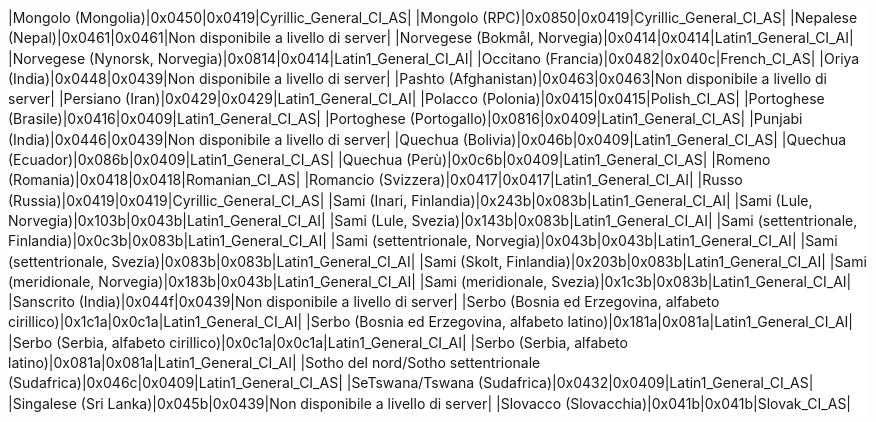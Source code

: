 |Mongolo (Mongolia)|0x0450|0x0419|Cyrillic_General_CI_AS|
|Mongolo (RPC)|0x0850|0x0419|Cyrillic_General_CI_AS|
|Nepalese (Nepal)|0x0461|0x0461|Non disponibile a livello di server|
|Norvegese (Bokmål, Norvegia)|0x0414|0x0414|Latin1_General_CI_AI|
|Norvegese (Nynorsk, Norvegia)|0x0814|0x0414|Latin1_General_CI_AI|
|Occitano (Francia)|0x0482|0x040c|French_CI_AS|
|Oriya (India)|0x0448|0x0439|Non disponibile a livello di server|
|Pashto (Afghanistan)|0x0463|0x0463|Non disponibile a livello di server|
|Persiano (Iran)|0x0429|0x0429|Latin1_General_CI_AI|
|Polacco (Polonia)|0x0415|0x0415|Polish_CI_AS|
|Portoghese (Brasile)|0x0416|0x0409|Latin1_General_CI_AS|
|Portoghese (Portogallo)|0x0816|0x0409|Latin1_General_CI_AS|
|Punjabi (India)|0x0446|0x0439|Non disponibile a livello di server|
|Quechua (Bolivia)|0x046b|0x0409|Latin1_General_CI_AS|
|Quechua (Ecuador)|0x086b|0x0409|Latin1_General_CI_AS|
|Quechua (Perù)|0x0c6b|0x0409|Latin1_General_CI_AS|
|Romeno (Romania)|0x0418|0x0418|Romanian_CI_AS|
|Romancio (Svizzera)|0x0417|0x0417|Latin1_General_CI_AI|
|Russo (Russia)|0x0419|0x0419|Cyrillic_General_CI_AS|
|Sami (Inari, Finlandia)|0x243b|0x083b|Latin1_General_CI_AI|
|Sami (Lule, Norvegia)|0x103b|0x043b|Latin1_General_CI_AI|
|Sami (Lule, Svezia)|0x143b|0x083b|Latin1_General_CI_AI|
|Sami (settentrionale, Finlandia)|0x0c3b|0x083b|Latin1_General_CI_AI|
|Sami (settentrionale, Norvegia)|0x043b|0x043b|Latin1_General_CI_AI|
|Sami (settentrionale, Svezia)|0x083b|0x083b|Latin1_General_CI_AI|
|Sami (Skolt, Finlandia)|0x203b|0x083b|Latin1_General_CI_AI|
|Sami (meridionale, Norvegia)|0x183b|0x043b|Latin1_General_CI_AI|
|Sami (meridionale, Svezia)|0x1c3b|0x083b|Latin1_General_CI_AI|
|Sanscrito (India)|0x044f|0x0439|Non disponibile a livello di server|
|Serbo (Bosnia ed Erzegovina, alfabeto cirillico)|0x1c1a|0x0c1a|Latin1_General_CI_AI|
|Serbo (Bosnia ed Erzegovina, alfabeto latino)|0x181a|0x081a|Latin1_General_CI_AI|
|Serbo (Serbia, alfabeto cirillico)|0x0c1a|0x0c1a|Latin1_General_CI_AI|
|Serbo (Serbia, alfabeto latino)|0x081a|0x081a|Latin1_General_CI_AI|
|Sotho del nord/Sotho settentrionale (Sudafrica)|0x046c|0x0409|Latin1_General_CI_AS|
|SeTswana/Tswana (Sudafrica)|0x0432|0x0409|Latin1_General_CI_AS|
|Singalese (Sri Lanka)|0x045b|0x0439|Non disponibile a livello di server|
|Slovacco (Slovacchia)|0x041b|0x041b|Slovak_CI_AS|